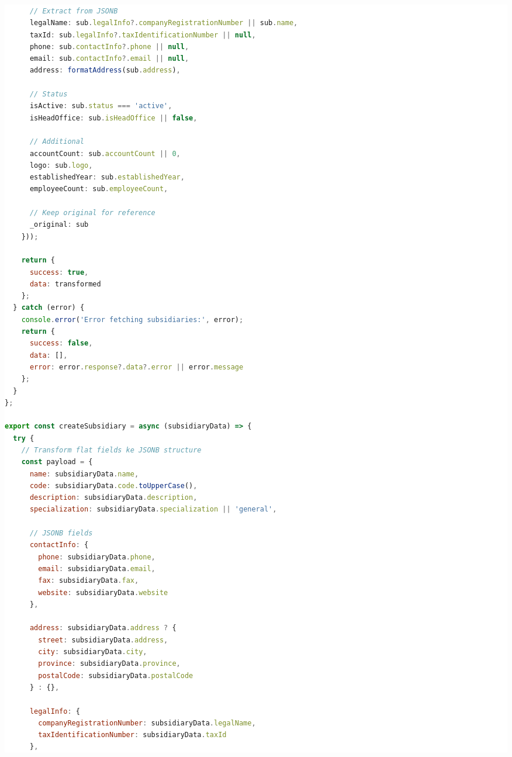 ```javascript
      // Extract from JSONB
      legalName: sub.legalInfo?.companyRegistrationNumber || sub.name,
      taxId: sub.legalInfo?.taxIdentificationNumber || null,
      phone: sub.contactInfo?.phone || null,
      email: sub.contactInfo?.email || null,
      address: formatAddress(sub.address),
      
      // Status
      isActive: sub.status === 'active',
      isHeadOffice: sub.isHeadOffice || false,
      
      // Additional
      accountCount: sub.accountCount || 0,
      logo: sub.logo,
      establishedYear: sub.establishedYear,
      employeeCount: sub.employeeCount,
      
      // Keep original for reference
      _original: sub
    }));
    
    return {
      success: true,
      data: transformed
    };
  } catch (error) {
    console.error('Error fetching subsidiaries:', error);
    return {
      success: false,
      data: [],
      error: error.response?.data?.error || error.message
    };
  }
};

export const createSubsidiary = async (subsidiaryData) => {
  try {
    // Transform flat fields ke JSONB structure
    const payload = {
      name: subsidiaryData.name,
      code: subsidiaryData.code.toUpperCase(),
      description: subsidiaryData.description,
      specialization: subsidiaryData.specialization || 'general',
      
      // JSONB fields
      contactInfo: {
        phone: subsidiaryData.phone,
        email: subsidiaryData.email,
        fax: subsidiaryData.fax,
        website: subsidiaryData.website
      },
      
      address: subsidiaryData.address ? {
        street: subsidiaryData.address,
        city: subsidiaryData.city,
        province: subsidiaryData.province,
        postalCode: subsidiaryData.postalCode
      } : {},
      
      legalInfo: {
        companyRegistrationNumber: subsidiaryData.legalName,
        taxIdentificationNumber: subsidiaryData.taxId
      },
```
